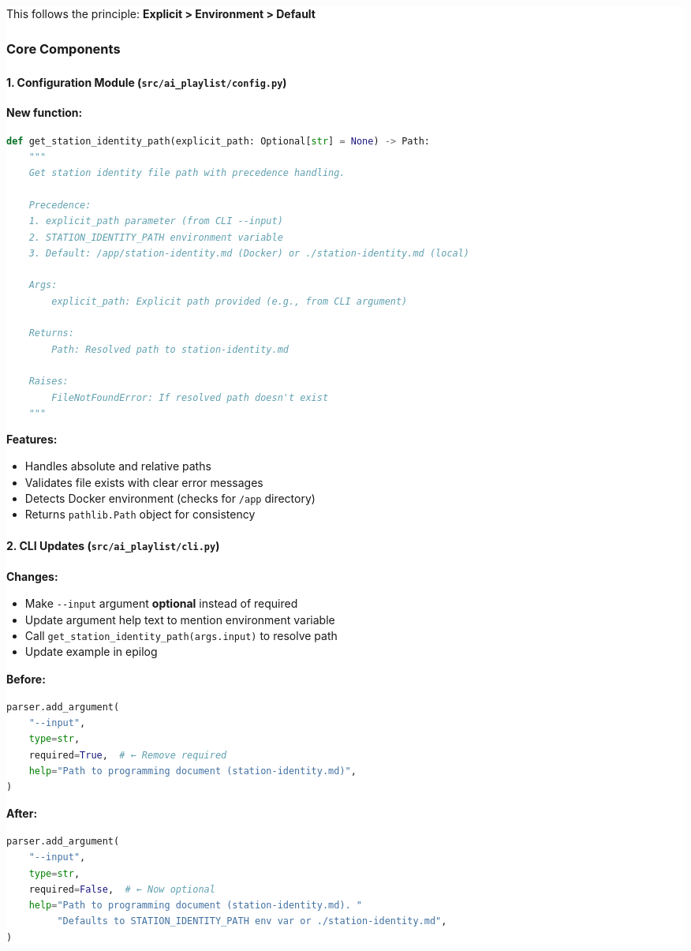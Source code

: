 This follows the principle: **Explicit > Environment > Default**

### Core Components

#### 1. Configuration Module (`src/ai_playlist/config.py`)

**New function:**
```python
def get_station_identity_path(explicit_path: Optional[str] = None) -> Path:
    """
    Get station identity file path with precedence handling.

    Precedence:
    1. explicit_path parameter (from CLI --input)
    2. STATION_IDENTITY_PATH environment variable
    3. Default: /app/station-identity.md (Docker) or ./station-identity.md (local)

    Args:
        explicit_path: Explicit path provided (e.g., from CLI argument)

    Returns:
        Path: Resolved path to station-identity.md

    Raises:
        FileNotFoundError: If resolved path doesn't exist
    """
```

**Features:**
- Handles absolute and relative paths
- Validates file exists with clear error messages
- Detects Docker environment (checks for `/app` directory)
- Returns `pathlib.Path` object for consistency

#### 2. CLI Updates (`src/ai_playlist/cli.py`)

**Changes:**
- Make `--input` argument **optional** instead of required
- Update argument help text to mention environment variable
- Call `get_station_identity_path(args.input)` to resolve path
- Update example in epilog

**Before:**
```python
parser.add_argument(
    "--input",
    type=str,
    required=True,  # ← Remove required
    help="Path to programming document (station-identity.md)",
)
```

**After:**
```python
parser.add_argument(
    "--input",
    type=str,
    required=False,  # ← Now optional
    help="Path to programming document (station-identity.md). "
         "Defaults to STATION_IDENTITY_PATH env var or ./station-identity.md",
)
```
